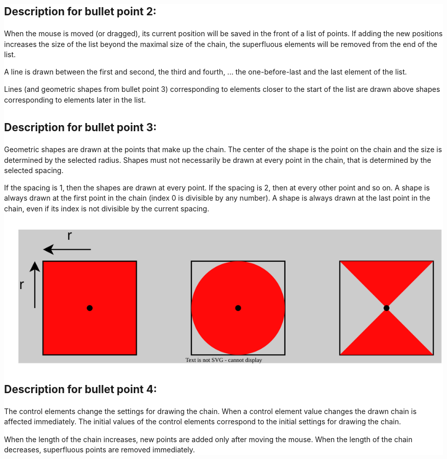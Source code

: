 ## Description for bullet point 2:

When the mouse is moved (or dragged), its current position will be saved in the front of a list of points.
If adding the new positions increases the size of the list beyond the maximal size of the chain, the superfluous elements will be removed from the end of the list.

A line is drawn between the first and second, the third and fourth, ... the one-before-last and the last element of the list.

Lines (and geometric shapes from bullet point 3) corresponding to elements closer to the start of the list are drawn above shapes corresponding to elements later in the list.

## Description for bullet point 3:

Geometric shapes are drawn at the points that make up the chain.
The center of the shape is the point on the chain and the size is determined by the selected radius.
Shapes must not necessarily be drawn at every point in the chain, that is determined by the selected spacing.

If the spacing is 1, then the shapes are drawn at every point. If the spacing is 2, then at every other point and so on.
A shape is always drawn at the first point in the chain (index 0 is divisible by any number).
A shape is always drawn at the last point in the chain, even if its index is not divisible by the current spacing.

![Shapes](readme-images/shapes.svg) 

## Description for bullet point 4:

The control elements change the settings for drawing the chain. When a control element value changes the drawn chain is affected immediately.
The initial values of the control elements correspond to the initial settings for drawing the chain.

When the length of the chain increases, new points are added only after moving the mouse.
When the length of the chain decreases, superfluous points are removed immediately.
